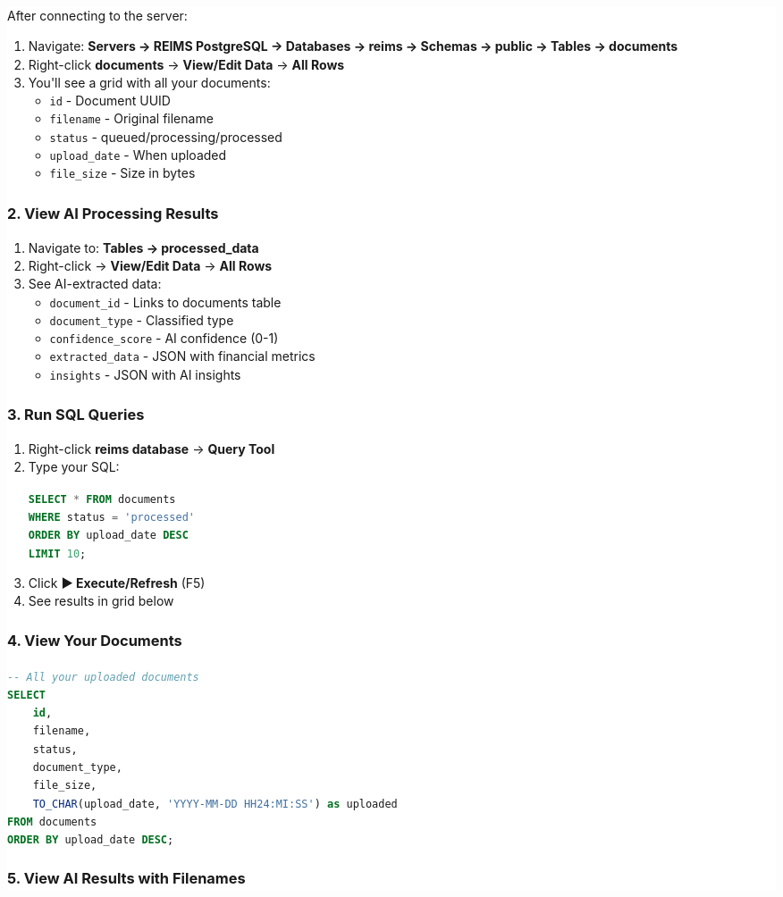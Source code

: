After connecting to the server:

1. Navigate: **Servers → REIMS PostgreSQL → Databases → reims → Schemas → public → Tables → documents**
2. Right-click **documents** → **View/Edit Data** → **All Rows**
3. You'll see a grid with all your documents:
   - `id` - Document UUID
   - `filename` - Original filename
   - `status` - queued/processing/processed
   - `upload_date` - When uploaded
   - `file_size` - Size in bytes

### 2. View AI Processing Results

1. Navigate to: **Tables → processed_data**
2. Right-click → **View/Edit Data** → **All Rows**
3. See AI-extracted data:
   - `document_id` - Links to documents table
   - `document_type` - Classified type
   - `confidence_score` - AI confidence (0-1)
   - `extracted_data` - JSON with financial metrics
   - `insights` - JSON with AI insights

### 3. Run SQL Queries

1. Right-click **reims database** → **Query Tool**
2. Type your SQL:
   ```sql
   SELECT * FROM documents 
   WHERE status = 'processed' 
   ORDER BY upload_date DESC 
   LIMIT 10;
   ```
3. Click **▶ Execute/Refresh** (F5)
4. See results in grid below

### 4. View Your Documents

```sql
-- All your uploaded documents
SELECT 
    id,
    filename,
    status,
    document_type,
    file_size,
    TO_CHAR(upload_date, 'YYYY-MM-DD HH24:MI:SS') as uploaded
FROM documents 
ORDER BY upload_date DESC;
```

### 5. View AI Results with Filenames
